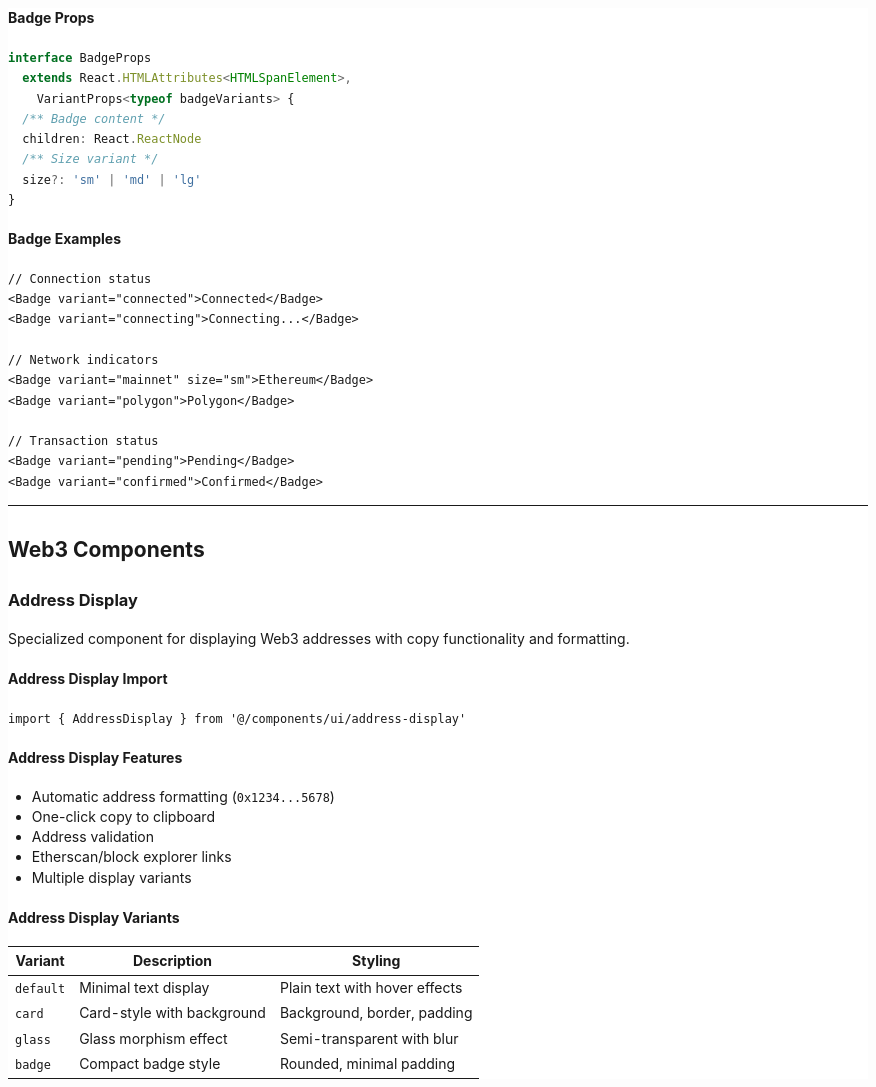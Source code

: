 #### Badge Props

```typescript
interface BadgeProps
  extends React.HTMLAttributes<HTMLSpanElement>,
    VariantProps<typeof badgeVariants> {
  /** Badge content */
  children: React.ReactNode
  /** Size variant */
  size?: 'sm' | 'md' | 'lg'
}
```

#### Badge Examples

```tsx
// Connection status
<Badge variant="connected">Connected</Badge>
<Badge variant="connecting">Connecting...</Badge>

// Network indicators
<Badge variant="mainnet" size="sm">Ethereum</Badge>
<Badge variant="polygon">Polygon</Badge>

// Transaction status
<Badge variant="pending">Pending</Badge>
<Badge variant="confirmed">Confirmed</Badge>
```

---

## Web3 Components

### Address Display

Specialized component for displaying Web3 addresses with copy functionality and formatting.

#### Address Display Import

```tsx
import { AddressDisplay } from '@/components/ui/address-display'
```

#### Address Display Features

- Automatic address formatting (`0x1234...5678`)
- One-click copy to clipboard
- Address validation
- Etherscan/block explorer links
- Multiple display variants

#### Address Display Variants

| Variant | Description | Styling |
|---------|-------------|---------|
| `default` | Minimal text display | Plain text with hover effects |
| `card` | Card-style with background | Background, border, padding |
| `glass` | Glass morphism effect | Semi-transparent with blur |
| `badge` | Compact badge style | Rounded, minimal padding |
